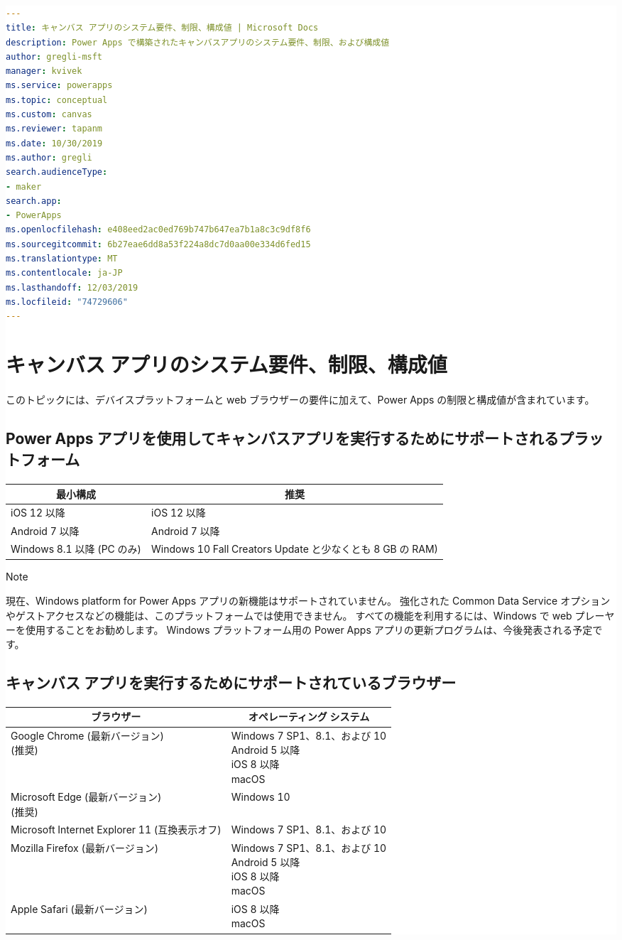 ```yaml
---
title: キャンバス アプリのシステム要件、制限、構成値 | Microsoft Docs
description: Power Apps で構築されたキャンバスアプリのシステム要件、制限、および構成値
author: gregli-msft
manager: kvivek
ms.service: powerapps
ms.topic: conceptual
ms.custom: canvas
ms.reviewer: tapanm
ms.date: 10/30/2019
ms.author: gregli
search.audienceType:
- maker
search.app:
- PowerApps
ms.openlocfilehash: e408eed2ac0ed769b747b647ea7b1a8c3c9df8f6
ms.sourcegitcommit: 6b27eae6dd8a53f224a8dc7d0aa00e334d6fed15
ms.translationtype: MT
ms.contentlocale: ja-JP
ms.lasthandoff: 12/03/2019
ms.locfileid: "74729606"
---
```

# <a name="system-requirements-limits-and-configuration-values-for-canvas-apps"></a>キャンバス アプリのシステム要件、制限、構成値
このトピックには、デバイスプラットフォームと web ブラウザーの要件に加えて、Power Apps の制限と構成値が含まれています。

## <a name="supported-platforms-for-running-canvas-apps-using-the-power-apps-app"></a>Power Apps アプリを使用してキャンバスアプリを実行するためにサポートされるプラットフォーム

| **最小構成** | **推奨** |
| --- | --- |
| iOS 12 以降 |iOS 12 以降|
| Android 7 以降 |Android 7 以降 |
| Windows 8.1 以降 (PC のみ) |Windows 10 Fall Creators Update と少なくとも 8 GB の RAM)|

> [!NOTE]
> 現在、Windows platform for Power Apps アプリの新機能はサポートされていません。 強化された Common Data Service オプションやゲストアクセスなどの機能は、このプラットフォームでは使用できません。 すべての機能を利用するには、Windows で web プレーヤーを使用することをお勧めします。 Windows プラットフォーム用の Power Apps アプリの更新プログラムは、今後発表される予定です。

## <a name="supported-browsers-for-running-canvas-apps"></a>キャンバス アプリを実行するためにサポートされているブラウザー

| **ブラウザー** | **オペレーティング システム** |
| --- | --- |
| Google Chrome (最新バージョン)<br>(推奨) |Windows 7 SP1、8.1、および 10 <br>Android 5 以降 <br>iOS 8 以降<br>macOS |
| Microsoft Edge (最新バージョン)<br>(推奨) |Windows 10 |
| Microsoft Internet Explorer 11 (互換表示オフ) |Windows 7 SP1、8.1、および 10 |
| Mozilla Firefox (最新バージョン) |Windows 7 SP1、8.1、および 10 <br> Android 5 以降 <br>iOS 8 以降 <br>macOS |
| Apple Safari (最新バージョン) |iOS 8 以降 <br>macOS |
